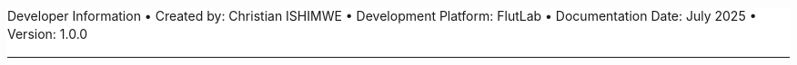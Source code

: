 Developer Information
•	Created by: Christian ISHIMWE
•	Development Platform: FlutLab
•	Documentation Date: July 2025
•	Version: 1.0.0
________________________________________

